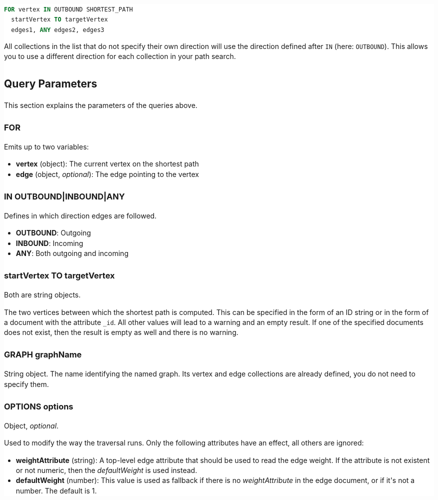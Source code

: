 ```sql
FOR vertex IN OUTBOUND SHORTEST_PATH
  startVertex TO targetVertex
  edges1, ANY edges2, edges3
```

All collections in the list that do not specify their own direction will use the direction defined after `IN` (here: `OUTBOUND`). This allows you to use a different direction for each collection in your path search.

## Query Parameters

This section explains the parameters of the queries above.

### FOR

Emits up to two variables:

- **vertex** (object): The current vertex on the shortest path
- **edge** (object, _optional_): The edge pointing to the vertex

### IN OUTBOUND|INBOUND|ANY

Defines in which direction edges are followed.

- **OUTBOUND**: Outgoing
- **INBOUND**: Incoming
- **ANY**: Both outgoing and incoming

### startVertex TO targetVertex

Both are string objects.

The two vertices between which the shortest path is computed. This can be specified in the form of an ID string or in the form of a document with the attribute `_id`. All other values will lead to a warning and an empty result. If one of the specified documents does not exist, then the result is empty as well and there is no warning.

### GRAPH graphName

String object. The name identifying the named graph. Its vertex and edge collections are already defined, you do not need to specify them.

### OPTIONS options

Object, _optional_.

Used to modify the way the traversal runs. Only the following attributes have an effect, all others are ignored:

- **weightAttribute** (string): A top-level edge attribute that should be used to read the edge weight. If the attribute is not existent or not numeric, then the _defaultWeight_ is used instead.
- **defaultWeight** (number): This value is used as fallback if there is no _weightAttribute_ in the edge document, or if it's not a number. The default is 1.
